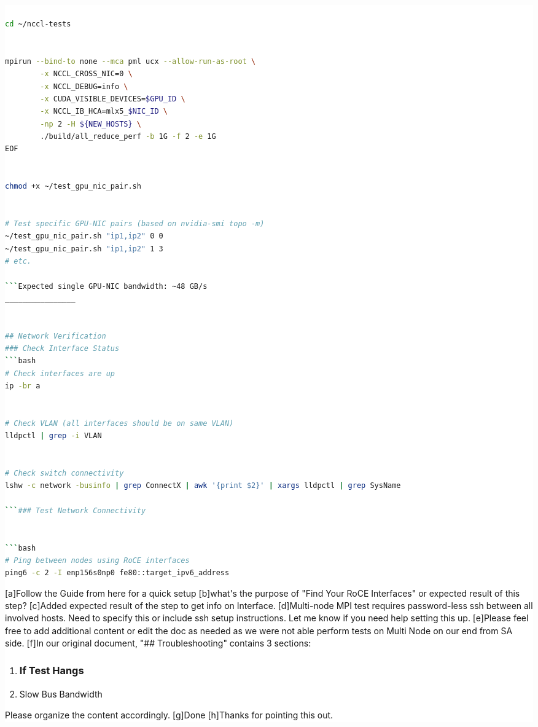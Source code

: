```bash

cd ~/nccl-tests


mpirun --bind-to none --mca pml ucx --allow-run-as-root \
        -x NCCL_CROSS_NIC=0 \
        -x NCCL_DEBUG=info \
        -x CUDA_VISIBLE_DEVICES=$GPU_ID \
        -x NCCL_IB_HCA=mlx5_$NIC_ID \
        -np 2 -H ${NEW_HOSTS} \
        ./build/all_reduce_perf -b 1G -f 2 -e 1G
EOF


chmod +x ~/test_gpu_nic_pair.sh


# Test specific GPU-NIC pairs (based on nvidia-smi topo -m)
~/test_gpu_nic_pair.sh "ip1,ip2" 0 0
~/test_gpu_nic_pair.sh "ip1,ip2" 1 3
# etc.

```Expected single GPU-NIC bandwidth: ~48 GB/s
________________


## Network Verification
### Check Interface Status
```bash
# Check interfaces are up
ip -br a


# Check VLAN (all interfaces should be on same VLAN)
lldpctl | grep -i VLAN


# Check switch connectivity
lshw -c network -businfo | grep ConnectX | awk '{print $2}' | xargs lldpctl | grep SysName

```### Test Network Connectivity


```bash
# Ping between nodes using RoCE interfaces
ping6 -c 2 -I enp156s0np0 fe80::target_ipv6_address

```
[a]Follow the Guide from here for a quick setup
[b]what's the purpose of "Find Your RoCE Interfaces" or expected result of this step?
[c]Added expected result of the step to get info on Interface.
[d]Multi-node MPI test requires password-less ssh between all involved hosts. Need to specify this or include ssh setup instructions.
Let me know if you need help setting this up.
[e]Please feel free to add additional content or edit the doc as needed as we were not able perform tests on Multi Node on our end from SA side.
[f]In our original document, "## Troubleshooting" contains 3 sections:


1. ### If Test Hangs
2. Slow Bus Bandwidth


Please organize the content accordingly.
[g]Done
[h]Thanks for pointing this out.